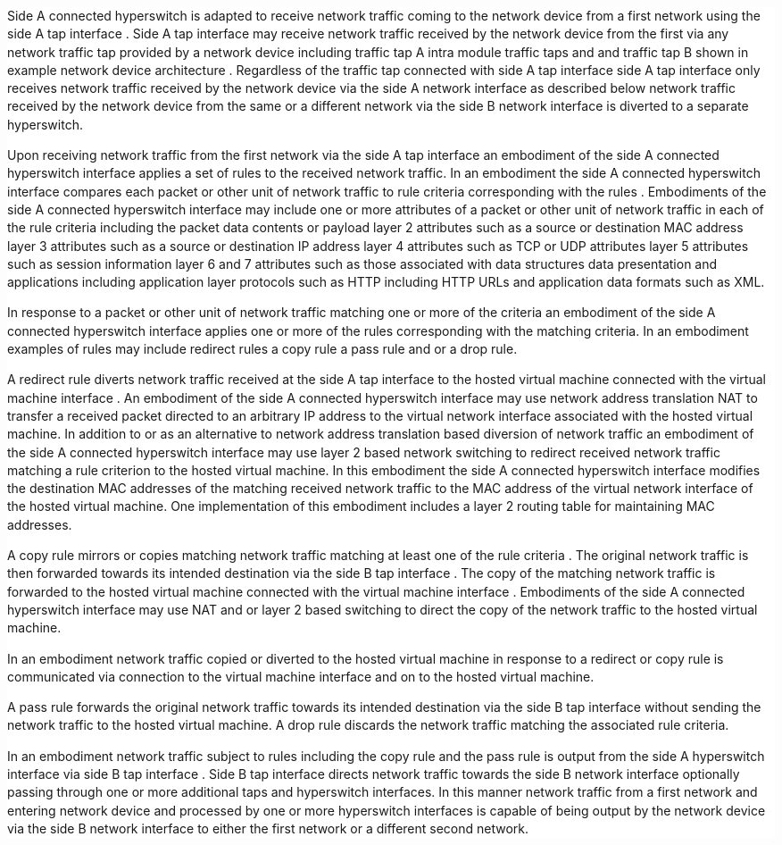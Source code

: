 Side A connected hyperswitch is adapted to receive network traffic coming to the network device from a first network using the side A tap interface . Side A tap interface may receive network traffic received by the network device from the first via any network traffic tap provided by a network device including traffic tap A intra module traffic taps and and traffic tap B shown in example network device architecture . Regardless of the traffic tap connected with side A tap interface side A tap interface only receives network traffic received by the network device via the side A network interface as described below network traffic received by the network device from the same or a different network via the side B network interface is diverted to a separate hyperswitch.

Upon receiving network traffic from the first network via the side A tap interface an embodiment of the side A connected hyperswitch interface applies a set of rules to the received network traffic. In an embodiment the side A connected hyperswitch interface compares each packet or other unit of network traffic to rule criteria corresponding with the rules . Embodiments of the side A connected hyperswitch interface may include one or more attributes of a packet or other unit of network traffic in each of the rule criteria including the packet data contents or payload layer 2 attributes such as a source or destination MAC address layer 3 attributes such as a source or destination IP address layer 4 attributes such as TCP or UDP attributes layer 5 attributes such as session information layer 6 and 7 attributes such as those associated with data structures data presentation and applications including application layer protocols such as HTTP including HTTP URLs and application data formats such as XML.

In response to a packet or other unit of network traffic matching one or more of the criteria an embodiment of the side A connected hyperswitch interface applies one or more of the rules corresponding with the matching criteria. In an embodiment examples of rules may include redirect rules a copy rule a pass rule and or a drop rule.

A redirect rule diverts network traffic received at the side A tap interface to the hosted virtual machine connected with the virtual machine interface . An embodiment of the side A connected hyperswitch interface may use network address translation NAT to transfer a received packet directed to an arbitrary IP address to the virtual network interface associated with the hosted virtual machine. In addition to or as an alternative to network address translation based diversion of network traffic an embodiment of the side A connected hyperswitch interface may use layer 2 based network switching to redirect received network traffic matching a rule criterion to the hosted virtual machine. In this embodiment the side A connected hyperswitch interface modifies the destination MAC addresses of the matching received network traffic to the MAC address of the virtual network interface of the hosted virtual machine. One implementation of this embodiment includes a layer 2 routing table for maintaining MAC addresses.

A copy rule mirrors or copies matching network traffic matching at least one of the rule criteria . The original network traffic is then forwarded towards its intended destination via the side B tap interface . The copy of the matching network traffic is forwarded to the hosted virtual machine connected with the virtual machine interface . Embodiments of the side A connected hyperswitch interface may use NAT and or layer 2 based switching to direct the copy of the network traffic to the hosted virtual machine.

In an embodiment network traffic copied or diverted to the hosted virtual machine in response to a redirect or copy rule is communicated via connection to the virtual machine interface and on to the hosted virtual machine.

A pass rule forwards the original network traffic towards its intended destination via the side B tap interface without sending the network traffic to the hosted virtual machine. A drop rule discards the network traffic matching the associated rule criteria.

In an embodiment network traffic subject to rules including the copy rule and the pass rule is output from the side A hyperswitch interface via side B tap interface . Side B tap interface directs network traffic towards the side B network interface optionally passing through one or more additional taps and hyperswitch interfaces. In this manner network traffic from a first network and entering network device and processed by one or more hyperswitch interfaces is capable of being output by the network device via the side B network interface to either the first network or a different second network.
